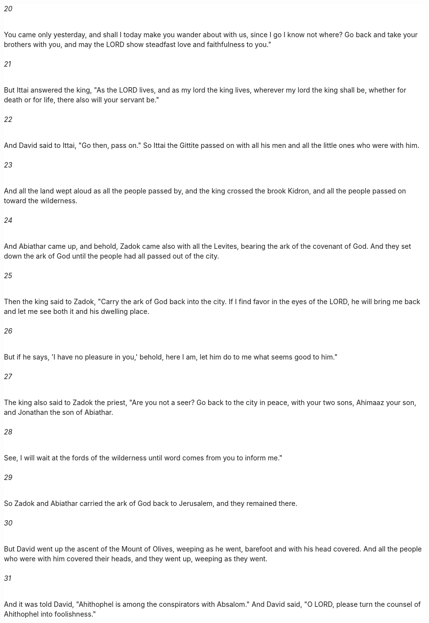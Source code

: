 ###### 20 
You came only yesterday, and shall I today make you wander about with us, since I go I know not where? Go back and take your brothers with you, and may the LORD show steadfast love and faithfulness to you." 
 

###### 21 
But Ittai answered the king, "As the LORD lives, and as my lord the king lives, wherever my lord the king shall be, whether for death or for life, there also will your servant be." 
 

###### 22 
And David said to Ittai, "Go then, pass on." So Ittai the Gittite passed on with all his men and all the little ones who were with him. 
 

###### 23 
And all the land wept aloud as all the people passed by, and the king crossed the brook Kidron, and all the people passed on toward the wilderness.
 
 

###### 24 
And Abiathar came up, and behold, Zadok came also with all the Levites, bearing the ark of the covenant of God. And they set down the ark of God until the people had all passed out of the city. 
 

###### 25 
Then the king said to Zadok, "Carry the ark of God back into the city. If I find favor in the eyes of the LORD, he will bring me back and let me see both it and his dwelling place. 
 

###### 26 
But if he says, 'I have no pleasure in you,' behold, here I am, let him do to me what seems good to him." 
 

###### 27 
The king also said to Zadok the priest, "Are you not a seer? Go back to the city in peace, with your two sons, Ahimaaz your son, and Jonathan the son of Abiathar. 
 

###### 28 
See, I will wait at the fords of the wilderness until word comes from you to inform me." 
 

###### 29 
So Zadok and Abiathar carried the ark of God back to Jerusalem, and they remained there.
 
 

###### 30 
But David went up the ascent of the Mount of Olives, weeping as he went, barefoot and with his head covered. And all the people who were with him covered their heads, and they went up, weeping as they went. 
 

###### 31 
And it was told David, "Ahithophel is among the conspirators with Absalom." And David said, "O LORD, please turn the counsel of Ahithophel into foolishness."
 